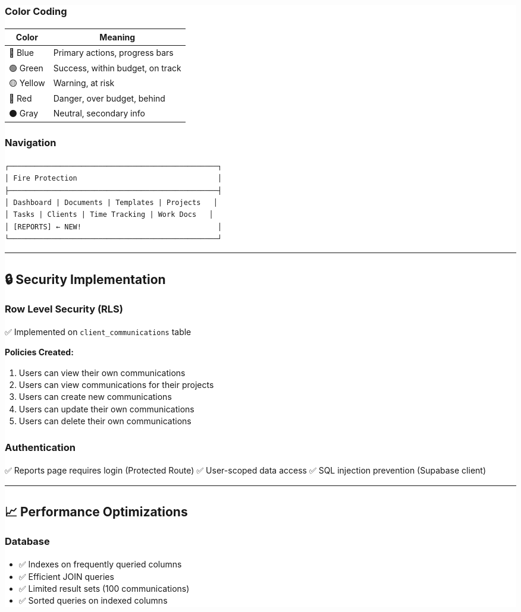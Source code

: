 ### Color Coding
| Color    | Meaning                          |
|----------|----------------------------------|
| 🔵 Blue  | Primary actions, progress bars   |
| 🟢 Green | Success, within budget, on track |
| 🟡 Yellow| Warning, at risk                 |
| 🔴 Red   | Danger, over budget, behind      |
| ⚫ Gray  | Neutral, secondary info          |

### Navigation
```
┌─────────────────────────────────────────────────┐
│ Fire Protection                                 │
├─────────────────────────────────────────────────┤
│ Dashboard | Documents | Templates | Projects   │
│ Tasks | Clients | Time Tracking | Work Docs   │
│ [REPORTS] ← NEW!                                │
└─────────────────────────────────────────────────┘
```

---

## 🔒 Security Implementation

### Row Level Security (RLS)
✅ Implemented on `client_communications` table

**Policies Created:**
1. Users can view their own communications
2. Users can view communications for their projects
3. Users can create new communications
4. Users can update their own communications
5. Users can delete their own communications

### Authentication
✅ Reports page requires login (Protected Route)
✅ User-scoped data access
✅ SQL injection prevention (Supabase client)

---

## 📈 Performance Optimizations

### Database
- ✅ Indexes on frequently queried columns
- ✅ Efficient JOIN queries
- ✅ Limited result sets (100 communications)
- ✅ Sorted queries on indexed columns

